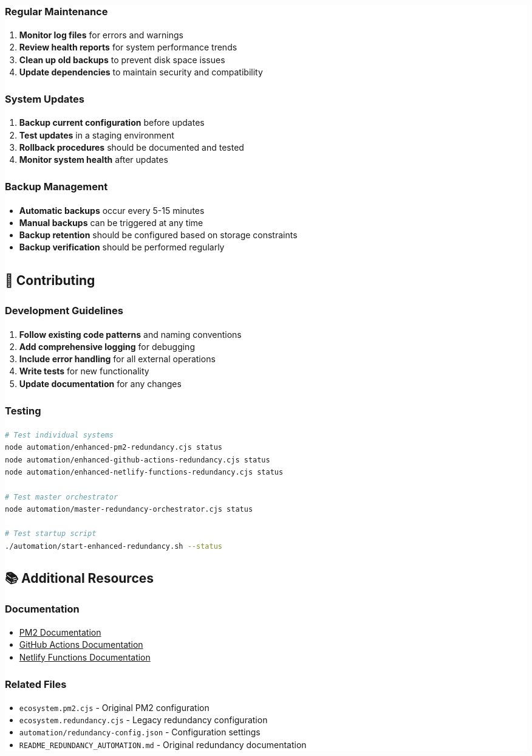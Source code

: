 ### Regular Maintenance
1. **Monitor log files** for errors and warnings
2. **Review health reports** for system performance trends
3. **Clean up old backups** to prevent disk space issues
4. **Update dependencies** to maintain security and compatibility

### System Updates
1. **Backup current configuration** before updates
2. **Test updates** in a staging environment
3. **Rollback procedures** should be documented and tested
4. **Monitor system health** after updates

### Backup Management
- **Automatic backups** occur every 5-15 minutes
- **Manual backups** can be triggered at any time
- **Backup retention** should be configured based on storage constraints
- **Backup verification** should be performed regularly

## 🤝 Contributing

### Development Guidelines
1. **Follow existing code patterns** and naming conventions
2. **Add comprehensive logging** for debugging
3. **Include error handling** for all external operations
4. **Write tests** for new functionality
5. **Update documentation** for any changes

### Testing
```bash
# Test individual systems
node automation/enhanced-pm2-redundancy.cjs status
node automation/enhanced-github-actions-redundancy.cjs status
node automation/enhanced-netlify-functions-redundancy.cjs status

# Test master orchestrator
node automation/master-redundancy-orchestrator.cjs status

# Test startup script
./automation/start-enhanced-redundancy.sh --status
```

## 📚 Additional Resources

### Documentation
- [PM2 Documentation](https://pm2.keymetrics.io/docs/)
- [GitHub Actions Documentation](https://docs.github.com/en/actions)
- [Netlify Functions Documentation](https://docs.netlify.com/functions/overview/)

### Related Files
- `ecosystem.pm2.cjs` - Original PM2 configuration
- `ecosystem.redundancy.cjs` - Legacy redundancy configuration
- `automation/redundancy-config.json` - Configuration settings
- `README_REDUNDANCY_AUTOMATION.md` - Original redundancy documentation
